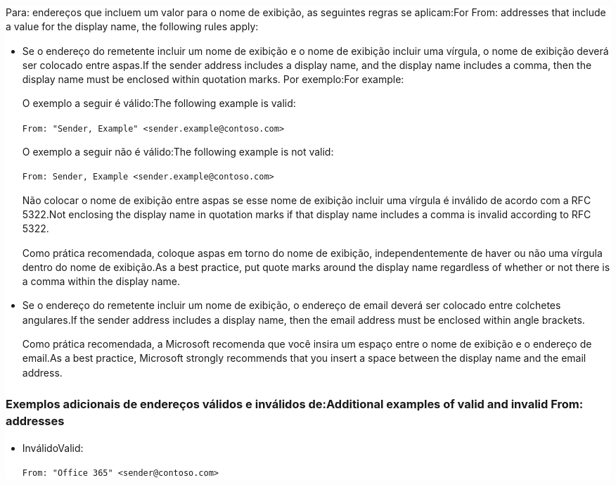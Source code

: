<span data-ttu-id="78a8b-159">Para: endereços que incluem um valor para o nome de exibição, as seguintes regras se aplicam:</span><span class="sxs-lookup"><span data-stu-id="78a8b-159">For From: addresses that include a value for the display name, the following rules apply:</span></span>
  
- <span data-ttu-id="78a8b-160">Se o endereço do remetente incluir um nome de exibição e o nome de exibição incluir uma vírgula, o nome de exibição deverá ser colocado entre aspas.</span><span class="sxs-lookup"><span data-stu-id="78a8b-160">If the sender address includes a display name, and the display name includes a comma, then the display name must be enclosed within quotation marks.</span></span> <span data-ttu-id="78a8b-161">Por exemplo:</span><span class="sxs-lookup"><span data-stu-id="78a8b-161">For example:</span></span>
    
    <span data-ttu-id="78a8b-162">O exemplo a seguir é válido:</span><span class="sxs-lookup"><span data-stu-id="78a8b-162">The following example is valid:</span></span>
    
  ```
  From: "Sender, Example" <sender.example@contoso.com>
  ```

    <span data-ttu-id="78a8b-163">O exemplo a seguir não é válido:</span><span class="sxs-lookup"><span data-stu-id="78a8b-163">The following example is not valid:</span></span>
    
  ```
  From: Sender, Example <sender.example@contoso.com>
  ```

    <span data-ttu-id="78a8b-164">Não colocar o nome de exibição entre aspas se esse nome de exibição incluir uma vírgula é inválido de acordo com a RFC 5322.</span><span class="sxs-lookup"><span data-stu-id="78a8b-164">Not enclosing the display name in quotation marks if that display name includes a comma is invalid according to RFC 5322.</span></span>
    
    <span data-ttu-id="78a8b-165">Como prática recomendada, coloque aspas em torno do nome de exibição, independentemente de haver ou não uma vírgula dentro do nome de exibição.</span><span class="sxs-lookup"><span data-stu-id="78a8b-165">As a best practice, put quote marks around the display name regardless of whether or not there is a comma within the display name.</span></span>
    
- <span data-ttu-id="78a8b-166">Se o endereço do remetente incluir um nome de exibição, o endereço de email deverá ser colocado entre colchetes angulares.</span><span class="sxs-lookup"><span data-stu-id="78a8b-166">If the sender address includes a display name, then the email address must be enclosed within angle brackets.</span></span>
    
    <span data-ttu-id="78a8b-167">Como prática recomendada, a Microsoft recomenda que você insira um espaço entre o nome de exibição e o endereço de email.</span><span class="sxs-lookup"><span data-stu-id="78a8b-167">As a best practice, Microsoft strongly recommends that you insert a space between the display name and the email address.</span></span>
    
### <a name="additional-examples-of-valid-and-invalid-from-addresses"></a><span data-ttu-id="78a8b-168">Exemplos adicionais de endereços válidos e inválidos de:</span><span class="sxs-lookup"><span data-stu-id="78a8b-168">Additional examples of valid and invalid From: addresses</span></span>
<span data-ttu-id="78a8b-169"><a name="Examples"> </a></span><span class="sxs-lookup"><span data-stu-id="78a8b-169"></span></span>

- <span data-ttu-id="78a8b-170">Inválido</span><span class="sxs-lookup"><span data-stu-id="78a8b-170">Valid:</span></span>
    
  ```
  From: "Office 365" <sender@contoso.com>
  ```
